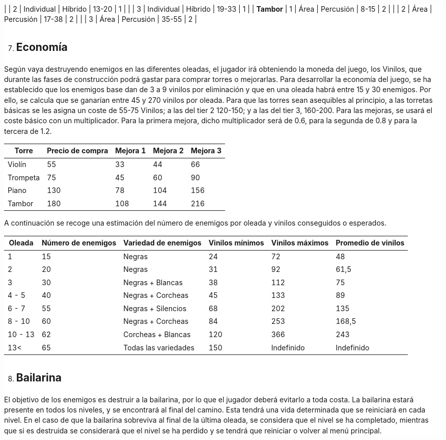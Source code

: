| | 2 | Individual | Híbrido | 13-20 | 1 |
| | 3 | Individual | Híbrido | 19-33 | 1 |
| **Tambor** | 1 | Área | Percusión | 8-15 | 2 |
| | 2 | Área | Percusión | 17-38 | 2 |
| | 3 | Área | Percusión | 35-55 | 2 |  

7. ## **Economía**

Según vaya destruyendo enemigos en las diferentes oleadas, el jugador irá obteniendo la moneda del juego, los Vinilos, que durante las fases de construcción podrá gastar para comprar torres o mejorarlas.
Para desarrollar la economía del juego, se ha establecido que los enemigos base dan de 3 a 9 vinilos por eliminación y que en una oleada habrá entre 15 y 30 enemigos. Por ello, se calcula que se ganarían entre 45 y 270 vinilos por oleada. 
Para que las torres sean asequibles al principio, a las torretas básicas se les asigna un coste de 55-75 Vinilos; a las del tier 2 120-150; y a las del tier 3, 160-200.
Para las mejoras, se usará el coste básico con un multiplicador. Para la primera mejora, dicho multiplicador será de 0.6, para la segunda de 0.8 y para la tercera de 1.2.

| Torre | Precio de compra | Mejora 1 | Mejora 2 | Mejora 3 |
|-------|------------------|----------|----------|----------|
| Violín | 55 | 33 | 44 | 66 |
| Trompeta | 75 | 45 | 60 | 90 |
| Piano | 130 | 78 | 104 | 156 |
| Tambor | 180 | 108 | 144 | 216 |  

A continuación se recoge una estimación del número de enemigos por oleada y vinilos conseguidos o esperados.  

| Oleada | Número de enemigos | Variedad de enemigos | Vinilos mínimos | Vinilos máximos | Promedio de vinilos |
|--------|-------------------|----------------------|----------------|----------------|-------------------|
| 1 | 15 | Negras | 24 | 72 | 48 |
| 2 | 20 | Negras | 31 | 92 | 61,5 |
| 3 | 30 | Negras + Blancas | 38 | 112 | 75 |
| 4 - 5 | 40 | Negras + Corcheas | 45 | 133 | 89 |
| 6 - 7 | 55 | Negras + Silencios | 68 | 202 | 135 |
| 8 - 10 | 60 | Negras + Corcheas | 84 | 253 | 168,5 |
| 10 - 13 | 62 | Corcheas + Blancas | 120 | 366 | 243 |
| 13< | 65 | Todas las variedades | 150 | Indefinido | Indefinido | 

8. ## **Bailarina**
El objetivo de los enemigos es destruir a la bailarina, por lo que el jugador deberá evitarlo a toda costa. La bailarina estará presente en todos los niveles, y se encontrará al final del camino. Esta tendrá una vida determinada que se reiniciará en cada nivel. En el caso de que la bailarina sobreviva al final de la última oleada, se considera que el nivel se ha completado, mientras que si es destruida se considerará que el nivel se ha perdido y se tendrá que reiniciar o volver al menú principal. 
